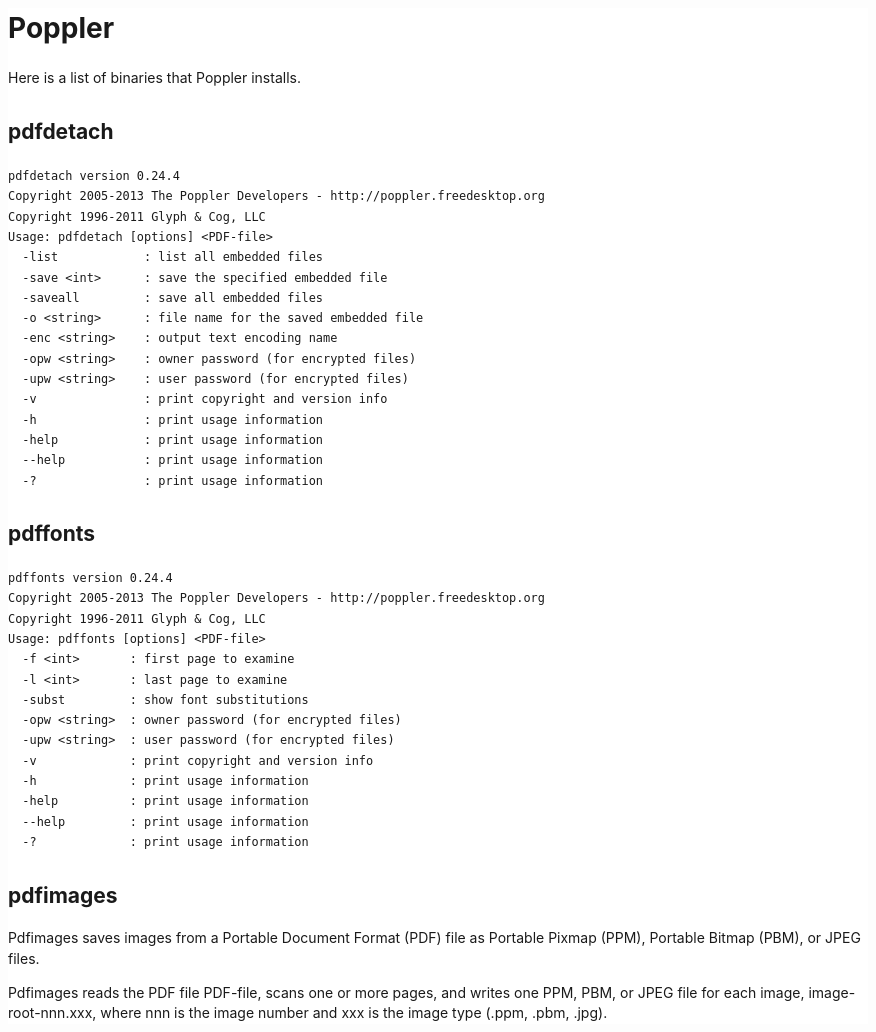 # Poppler

Here is a list of binaries that Poppler installs.

## pdfdetach

```
pdfdetach version 0.24.4
Copyright 2005-2013 The Poppler Developers - http://poppler.freedesktop.org
Copyright 1996-2011 Glyph & Cog, LLC
Usage: pdfdetach [options] <PDF-file>
  -list            : list all embedded files
  -save <int>      : save the specified embedded file
  -saveall         : save all embedded files
  -o <string>      : file name for the saved embedded file
  -enc <string>    : output text encoding name
  -opw <string>    : owner password (for encrypted files)
  -upw <string>    : user password (for encrypted files)
  -v               : print copyright and version info
  -h               : print usage information
  -help            : print usage information
  --help           : print usage information
  -?               : print usage information
```

## pdffonts

```
pdffonts version 0.24.4
Copyright 2005-2013 The Poppler Developers - http://poppler.freedesktop.org
Copyright 1996-2011 Glyph & Cog, LLC
Usage: pdffonts [options] <PDF-file>
  -f <int>       : first page to examine
  -l <int>       : last page to examine
  -subst         : show font substitutions
  -opw <string>  : owner password (for encrypted files)
  -upw <string>  : user password (for encrypted files)
  -v             : print copyright and version info
  -h             : print usage information
  -help          : print usage information
  --help         : print usage information
  -?             : print usage information
```

## pdfimages

Pdfimages saves images from a Portable Document Format  (PDF)  file  as Portable Pixmap (PPM), Portable Bitmap (PBM), or JPEG files.

Pdfimages  reads  the  PDF  file PDF-file, scans one or more pages, and writes one PPM, PBM, or JPEG file for each  image,  image-root-nnn.xxx, where  nnn  is  the image number and xxx is the image type (.ppm, .pbm, .jpg).
